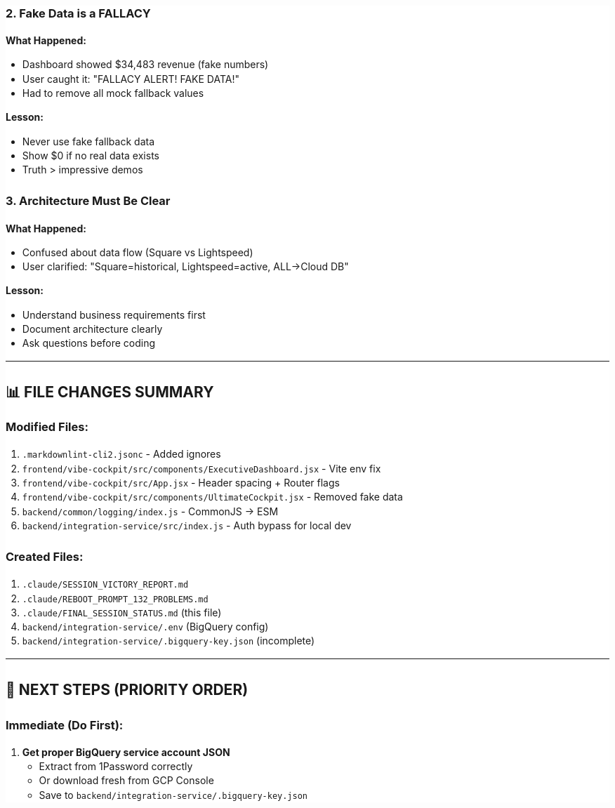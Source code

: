 ### 2. Fake Data is a FALLACY
**What Happened:**
- Dashboard showed $34,483 revenue (fake numbers)
- User caught it: "FALLACY ALERT! FAKE DATA!"
- Had to remove all mock fallback values

**Lesson:**
- Never use fake fallback data
- Show $0 if no real data exists
- Truth > impressive demos

### 3. Architecture Must Be Clear
**What Happened:**
- Confused about data flow (Square vs Lightspeed)
- User clarified: "Square=historical, Lightspeed=active, ALL→Cloud DB"

**Lesson:**
- Understand business requirements first
- Document architecture clearly
- Ask questions before coding

---

## 📊 FILE CHANGES SUMMARY

### Modified Files:
1. `.markdownlint-cli2.jsonc` - Added ignores
2. `frontend/vibe-cockpit/src/components/ExecutiveDashboard.jsx` - Vite env fix
3. `frontend/vibe-cockpit/src/App.jsx` - Header spacing + Router flags
4. `frontend/vibe-cockpit/src/components/UltimateCockpit.jsx` - Removed fake data
5. `backend/common/logging/index.js` - CommonJS → ESM
6. `backend/integration-service/src/index.js` - Auth bypass for local dev

### Created Files:
1. `.claude/SESSION_VICTORY_REPORT.md`
2. `.claude/REBOOT_PROMPT_132_PROBLEMS.md`
3. `.claude/FINAL_SESSION_STATUS.md` (this file)
4. `backend/integration-service/.env` (BigQuery config)
5. `backend/integration-service/.bigquery-key.json` (incomplete)

---

## 🚀 NEXT STEPS (PRIORITY ORDER)

### Immediate (Do First):
1. **Get proper BigQuery service account JSON**
   - Extract from 1Password correctly
   - Or download fresh from GCP Console
   - Save to `backend/integration-service/.bigquery-key.json`
